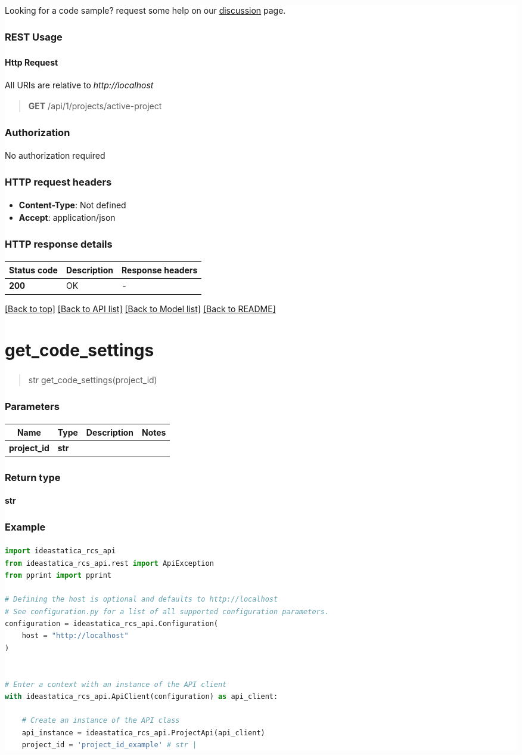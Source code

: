 Looking for a code sample? request some help on our [discussion](https://github.com/idea-statica/ideastatica-public/discussions) page. 

### REST Usage

#### Http Request

All URIs are relative to *http://localhost*

> **GET** /api/1/projects/active-project 

### Authorization

No authorization required

### HTTP request headers

 - **Content-Type**: Not defined
 - **Accept**: application/json

### HTTP response details

| Status code | Description | Response headers |
|-------------|-------------|------------------|
**200** | OK |  -  |

[[Back to top]](#) [[Back to API list]](../README.md#documentation-for-api-endpoints) [[Back to Model list]](../README.md#documentation-for-models) [[Back to README]](../README.md)

<a id="get_code_settings"></a>
# **get_code_settings**
> str get_code_settings(project_id)



### Parameters


Name | Type | Description  | Notes
------------- | ------------- | ------------- | -------------
 **project_id** | **str**|  | 

### Return type

**str**

### Example


```python
import ideastatica_rcs_api
from ideastatica_rcs_api.rest import ApiException
from pprint import pprint

# Defining the host is optional and defaults to http://localhost
# See configuration.py for a list of all supported configuration parameters.
configuration = ideastatica_rcs_api.Configuration(
    host = "http://localhost"
)


# Enter a context with an instance of the API client
with ideastatica_rcs_api.ApiClient(configuration) as api_client:
    
    # Create an instance of the API class
    api_instance = ideastatica_rcs_api.ProjectApi(api_client)
    project_id = 'project_id_example' # str | 
```